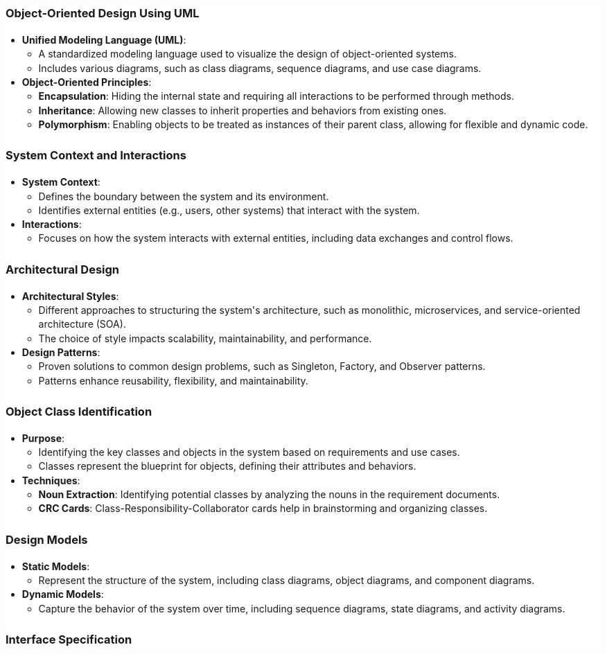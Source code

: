 ### Object-Oriented Design Using UML

- **Unified Modeling Language (UML)**:
  - A standardized modeling language used to visualize the design of object-oriented systems.
  - Includes various diagrams, such as class diagrams, sequence diagrams, and use case diagrams.
- **Object-Oriented Principles**:
  - **Encapsulation**: Hiding the internal state and requiring all interactions to be performed through methods.
  - **Inheritance**: Allowing new classes to inherit properties and behaviors from existing ones.
  - **Polymorphism**: Enabling objects to be treated as instances of their parent class, allowing for flexible and dynamic code.

### System Context and Interactions

- **System Context**:
  - Defines the boundary between the system and its environment.
  - Identifies external entities (e.g., users, other systems) that interact with the system.
- **Interactions**:
  - Focuses on how the system interacts with external entities, including data exchanges and control flows.

### Architectural Design

- **Architectural Styles**:
  - Different approaches to structuring the system's architecture, such as monolithic, microservices, and service-oriented architecture (SOA).
  - The choice of style impacts scalability, maintainability, and performance.
- **Design Patterns**:
  - Proven solutions to common design problems, such as Singleton, Factory, and Observer patterns.
  - Patterns enhance reusability, flexibility, and maintainability.

### Object Class Identification

- **Purpose**:
  - Identifying the key classes and objects in the system based on requirements and use cases.
  - Classes represent the blueprint for objects, defining their attributes and behaviors.
- **Techniques**:
  - **Noun Extraction**: Identifying potential classes by analyzing the nouns in the requirement documents.
  - **CRC Cards**: Class-Responsibility-Collaborator cards help in brainstorming and organizing classes.

### Design Models

- **Static Models**:
  - Represent the structure of the system, including class diagrams, object diagrams, and component diagrams.
- **Dynamic Models**:
  - Capture the behavior of the system over time, including sequence diagrams, state diagrams, and activity diagrams.

### Interface Specification
